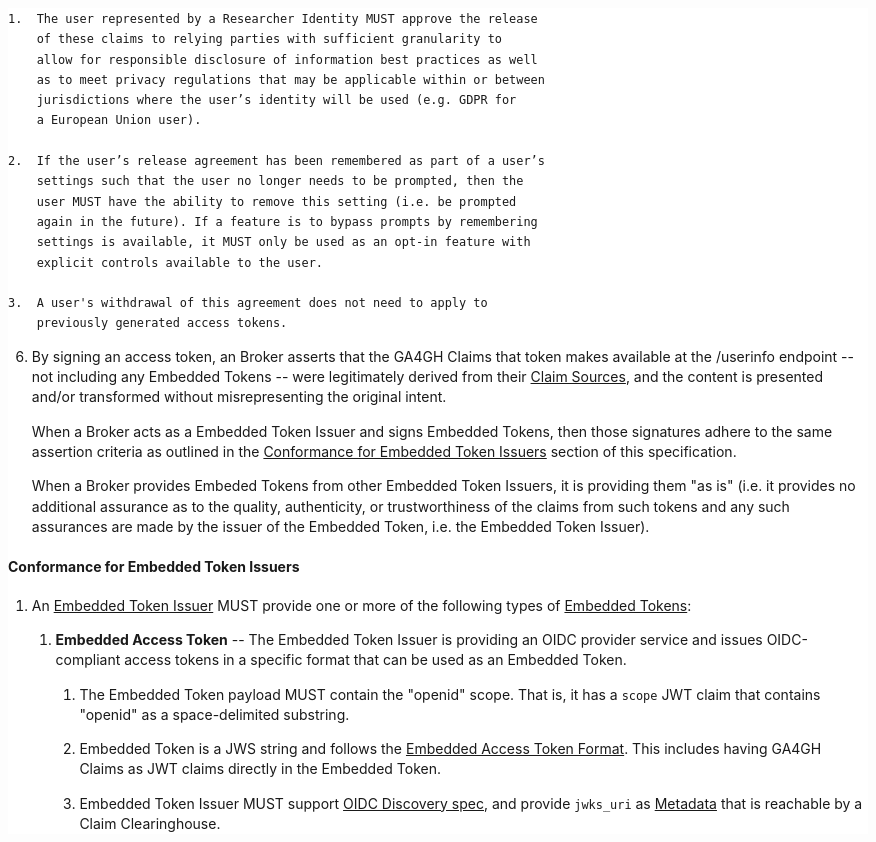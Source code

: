     1.  The user represented by a Researcher Identity MUST approve the release
        of these claims to relying parties with sufficient granularity to
        allow for responsible disclosure of information best practices as well
        as to meet privacy regulations that may be applicable within or between
        jurisdictions where the user’s identity will be used (e.g. GDPR for
        a European Union user).

    2.  If the user’s release agreement has been remembered as part of a user’s
        settings such that the user no longer needs to be prompted, then the
        user MUST have the ability to remove this setting (i.e. be prompted
        again in the future). If a feature is to bypass prompts by remembering
        settings is available, it MUST only be used as an opt-in feature with
        explicit controls available to the user.

    3.  A user's withdrawal of this agreement does not need to apply to
        previously generated access tokens.

6.  By signing an access token, an Broker asserts that the GA4GH Claims that
    token makes available at the /userinfo endpoint -- not including any
    Embedded Tokens -- were legitimately derived from their [Claim
    Sources](#term-claim-source), and the content is presented and/or
    transformed without misrepresenting the original intent.
    
    When a Broker acts as a Embedded Token Issuer and signs Embedded
    Tokens, then those signatures adhere to the same assertion criteria as
    outlined in the [Conformance for Embedded Token
    Issuers](#conformance-for-embedded-token-issuers)
    section of this specification.

    When a Broker provides Embeded Tokens from other Embedded Token
    Issuers, it is providing them "as is" (i.e. it provides no additional
    assurance as to the quality, authenticity, or trustworthiness of the
    claims from such tokens and any such assurances are made by the issuer of
    the Embedded Token, i.e. the Embedded Token Issuer).

#### Conformance for Embedded Token Issuers

1.  An [Embedded Token Issuer](#term-embedded-token-issuer) MUST
    provide one or more of the following types of [Embedded
    Tokens](#term-embedded-token):

    1.  <a name="term-embedded-access-token"></a> **Embedded Access Token**
        -- The Embedded Token Issuer is providing an OIDC provider service
        and issues OIDC-compliant access tokens in a specific format that can
        be used as an Embedded Token.
    
        1.  The Embedded Token payload MUST contain the "openid" scope. That
            is, it has a `scope` JWT claim that contains "openid" as a
            space-delimited substring.
            
        2.  Embedded Token is a JWS string and follows the [Embedded Access
            Token Format](#embedded-access-token-format). This includes
            having GA4GH Claims as JWT claims directly in the Embedded Token.
            
        3.  Embedded Token Issuer MUST support [OIDC Discovery
            spec](https://openid.net/specs/openid-connect-discovery-1_0.html),
            and provide `jwks_uri` as
            [Metadata](https://openid.net/specs/openid-connect-discovery-1_0.html#ProviderMetadata)
            that is reachable by a Claim Clearinghouse.
        